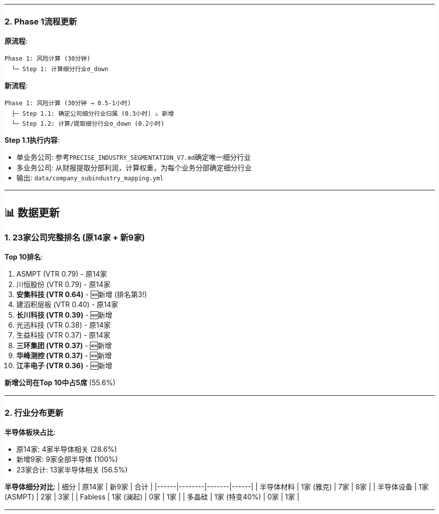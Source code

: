 
---

### 2. Phase 1流程更新

**原流程**:
```
Phase 1: 风险计算 (30分钟)
  └─ Step 1: 计算细分行业σ_down
```

**新流程**:
```
Phase 1: 风险计算 (30分钟 → 0.5-1小时)
  ├─ Step 1.1: 确定公司细分行业归属 (0.3小时) ⚠️ 新增
  └─ Step 1.2: 计算/提取细分行业σ_down (0.2小时)
```

**Step 1.1执行内容**:
- 单业务公司: 参考`PRECISE_INDUSTRY_SEGMENTATION_V7.md`确定唯一细分行业
- 多业务公司: 从财报提取分部利润，计算权重，为每个业务分部确定细分行业
- 输出: `data/company_subindustry_mapping.yml`

---

## 📊 数据更新

### 1. 23家公司完整排名 (原14家 + 新9家)

**Top 10排名**:
1. ASMPT (VTR 0.79) - 原14家
2. 川恒股份 (VTR 0.79) - 原14家
3. **安集科技 (VTR 0.64)** - 🆕新增 (排名第3!)
4. 建滔积层板 (VTR 0.40) - 原14家
5. **长川科技 (VTR 0.39)** - 🆕新增
6. 光迅科技 (VTR 0.38) - 原14家
7. 生益科技 (VTR 0.37) - 原14家
8. **三环集团 (VTR 0.37)** - 🆕新增
9. **华峰测控 (VTR 0.37)** - 🆕新增
10. **江丰电子 (VTR 0.36)** - 🆕新增

**新增公司在Top 10中占5席** (55.6%)

---

### 2. 行业分布更新

**半导体板块占比**:
- 原14家: 4家半导体相关 (28.6%)
- 新增9家: 9家全部半导体 (100%)
- 23家合计: 13家半导体相关 (56.5%)

**半导体细分对比**:
| 细分 | 原14家 | 新9家 | 合计 |
|------|--------|-------|------|
| 半导体材料 | 1家 (雅克) | 7家 | 8家 |
| 半导体设备 | 1家 (ASMPT) | 2家 | 3家 |
| Fabless | 1家 (澜起) | 0家 | 1家 |
| 多晶硅 | 1家 (特变40%) | 0家 | 1家 |

---